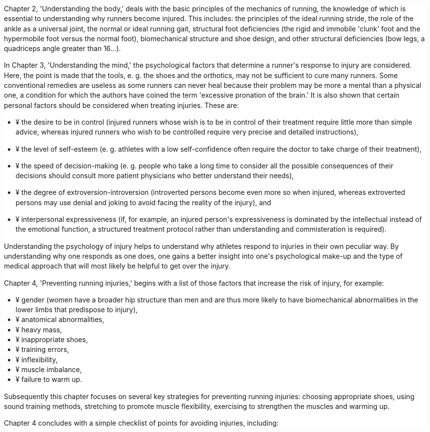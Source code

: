 Chapter  2,  'Understanding  the  body,' deals with the basic principles of the mechanics  of  running,  the  knowledge  of which is essential to understanding why runners become injured. This includes: the principles of the ideal running stride, the role of the ankle as a universal joint, the normal or ideal running gait, structural foot deficiencies (the rigid and immobile 'clunk' foot and the hypermobile  foot  versus  the  normal  foot), biomechanical  structure  and  shoe  design, and other structural deficiencies (bow legs, a quadriceps angle greater than 16…).

In  Chapter  3,  'Understanding  the  mind,' the  psychological  factors  that  determine  a runner's  response  to  injury  are  considered. Here, the point is made that the tools, e. g. the shoes and the orthotics, may not be sufficient to cure many runners. Some conventional remedies are useless as some runners can  never  heal  because  their  problem  may be  more  a  mental  than  a  physical  one,  a condition for which the authors have coined the term 'excessive pronation of the brain.' It is also shown that certain personal factors should be considered when treating injuries. These are:

- ¥ the  desire  to  be  in  control  (injured  runners  whose  wish  is  to  be  in  control  of their  treatment  require  little  more  than simple  advice,  whereas  injured  runners who  wish  to  be  controlled  require  very precise and detailed instructions),
- ¥ the level of self-esteem (e. g. athletes with a  low  self-confidence  often  require  the doctor to take charge of their treatment),

- ¥ the speed of decision-making (e. g. people who take a long time to consider all the possible consequences of their decisions should consult more patient physicians who better understand their needs),
- ¥ the  degree  of  extroversion-introversion (introverted persons become even more so  when  injured,  whereas  extroverted persons  may  use  denial  and  joking  to avoid facing the reality of the injury), and
- ¥ interpersonal expressiveness (if, for example, an injured person's expressiveness  is  dominated  by  the  intellectual instead  of  the  emotional  function,  a structured treatment protocol rather than understanding  and  commisteration  is required).

Understanding  the  psychology  of  injury helps to understand why athletes respond to injuries in their own peculiar way. By understanding  why  one  responds  as  one  does, one gains a better insight into one's psychological  make-up  and  the  type  of  medical approach  that  will  most  likely  be  helpful  to get over the injury.

Chapter  4,  'Preventing  running  injuries,' begins  with  a  list of  those  factors  that increase the risk of injury, for example:

- ¥ gender  (women  have  a  broader  hip structure  than  men  and  are  thus  more likely  to  have  biomechanical  abnormalities in the lower limbs that predispose to injury),
- ¥ anatomical abnormalities,
- ¥ heavy mass,
- ¥ inappropriate shoes,
- ¥ training errors,
- ¥ inflexibility,
- ¥ muscle imbalance,
- ¥ failure to warm up.

Subsequently this chapter focuses on several  key  strategies  for  preventing  running injuries:  choosing  appropriate  shoes,  using sound  training  methods,  stretching  to  promote muscle flexibility, exercising to strengthen the muscles and warming up.

Chapter 4 concludes with a simple checklist of points for avoiding injuries, including:
